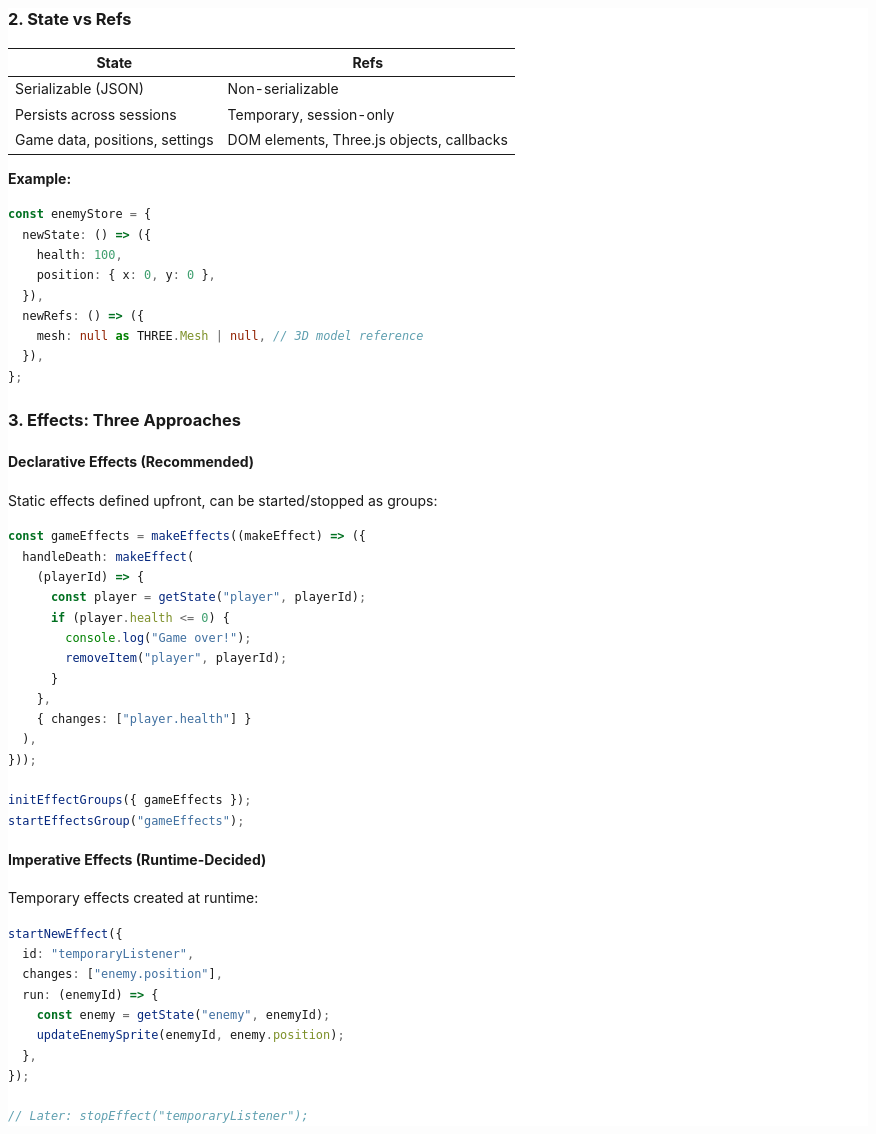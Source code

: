 ### 2. State vs Refs

| **State**                      | **Refs**                                  |
| ------------------------------ | ----------------------------------------- |
| Serializable (JSON)            | Non-serializable                          |
| Persists across sessions       | Temporary, session-only                   |
| Game data, positions, settings | DOM elements, Three.js objects, callbacks |

**Example:**

```typescript
const enemyStore = {
  newState: () => ({
    health: 100,
    position: { x: 0, y: 0 },
  }),
  newRefs: () => ({
    mesh: null as THREE.Mesh | null, // 3D model reference
  }),
};
```

### 3. Effects: Three Approaches

#### Declarative Effects (Recommended)

Static effects defined upfront, can be started/stopped as groups:

```typescript
const gameEffects = makeEffects((makeEffect) => ({
  handleDeath: makeEffect(
    (playerId) => {
      const player = getState("player", playerId);
      if (player.health <= 0) {
        console.log("Game over!");
        removeItem("player", playerId);
      }
    },
    { changes: ["player.health"] }
  ),
}));

initEffectGroups({ gameEffects });
startEffectsGroup("gameEffects");
```

#### Imperative Effects (Runtime-Decided)

Temporary effects created at runtime:

```typescript
startNewEffect({
  id: "temporaryListener",
  changes: ["enemy.position"],
  run: (enemyId) => {
    const enemy = getState("enemy", enemyId);
    updateEnemySprite(enemyId, enemy.position);
  },
});

// Later: stopEffect("temporaryListener");
```

